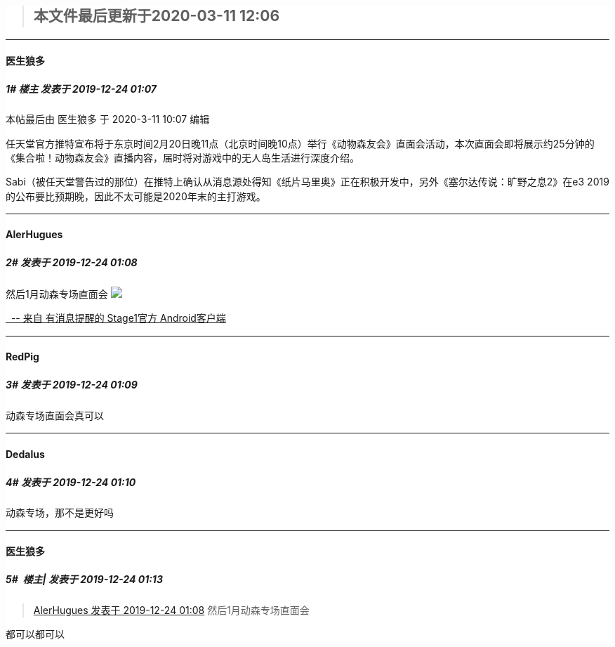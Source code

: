 > ## **本文件最后更新于2020-03-11 12:06** 


-----

####  医生狼多  
##### 1#       楼主       发表于 2019-12-24 01:07


 本帖最后由 医生狼多 于 2020-3-11 10:07 编辑 

任天堂官方推特宣布将于东京时间2月20日晚11点（北京时间晚10点）举行《动物森友会》直面会活动，本次直面会即将展示约25分钟的《集合啦！动物森友会》直播内容，届时将对游戏中的无人岛生活进行深度介绍。

Sabi（被任天堂警告过的那位）在推特上确认从消息源处得知《纸片马里奥》正在积极开发中，另外《塞尔达传说：旷野之息2》在e3 2019的公布要比预期晚，因此不太可能是2020年末的主打游戏。


-----

####  AlerHugues  
##### 2#       发表于 2019-12-24 01:08


然后1月动森专场直面会
<img src="https://static.saraba1st.com/image/smiley/face2017/001.png" referrerpolicy="no-referrer">

[  -- 来自 有消息提醒的 Stage1官方 Android客户端](https://www.coolapk.com/apk/140634)


-----

####  RedPig  
##### 3#       发表于 2019-12-24 01:09


动森专场直面会真可以


-----

####  Dedalus  
##### 4#       发表于 2019-12-24 01:10


动森专场，那不是更好吗


-----

####  医生狼多  
##### 5#         楼主| 发表于 2019-12-24 01:13


<blockquote><a href="httphttps://bbs.saraba1st.com/2b/forum.php?mod=redirect&amp;goto=findpost&amp;pid=45964015&amp;ptid=1905029" target="_blank">AlerHugues 发表于 2019-12-24 01:08</a>
然后1月动森专场直面会</blockquote>
都可以都可以

